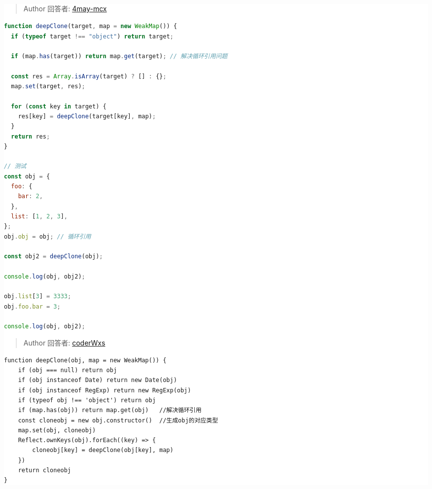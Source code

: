 > Author
> 回答者: [4may-mcx](https://github.com/4may-mcx)

```js
function deepClone(target, map = new WeakMap()) {
  if (typeof target !== "object") return target;

  if (map.has(target)) return map.get(target); // 解决循环引用问题

  const res = Array.isArray(target) ? [] : {};
  map.set(target, res);

  for (const key in target) {
    res[key] = deepClone(target[key], map);
  }
  return res;
}

// 测试
const obj = {
  foo: {
    bar: 2,
  },
  list: [1, 2, 3],
};
obj.obj = obj; // 循环引用

const obj2 = deepClone(obj);

console.log(obj, obj2);

obj.list[3] = 3333;
obj.foo.bar = 3;

console.log(obj, obj2);
```

> Author
> 回答者: [coderWxs](https://github.com/coderWxs)

```code：
function deepClone(obj, map = new WeakMap()) {
    if (obj === null) return obj
    if (obj instanceof Date) return new Date(obj)
    if (obj instanceof RegExp) return new RegExp(obj)
    if (typeof obj !== 'object') return obj
    if (map.has(obj)) return map.get(obj)   //解决循环引用
    const cloneobj = new obj.constructor()  //生成obj的对应类型
    map.set(obj, cloneobj)
    Reflect.ownKeys(obj).forEach((key) => {
        cloneobj[key] = deepClone(obj[key], map)
    })
    return cloneobj
}
```
